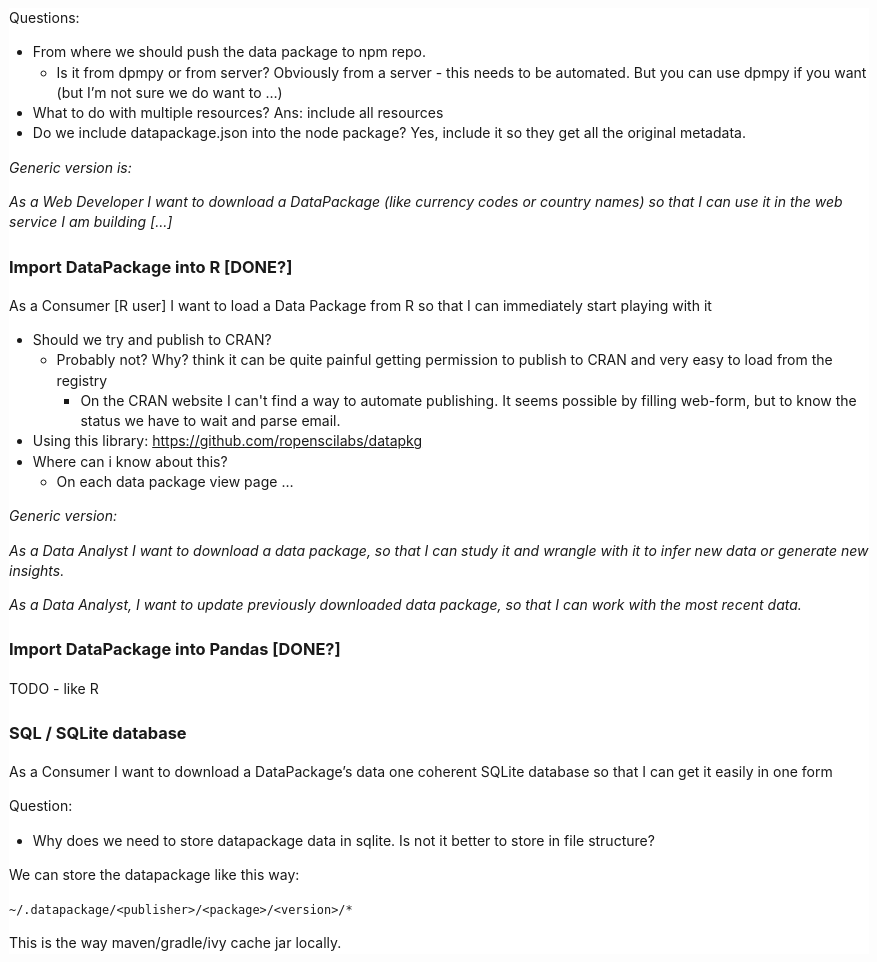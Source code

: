 Questions:

* From where we should push the data package to npm repo.
	* Is it from dpmpy or from server? Obviously from a server - this needs to be automated. But you can use dpmpy if you want (but I’m not sure we do want to …)
* What to do with multiple resources? Ans: include all resources
* Do we include datapackage.json into the node package? Yes, include it so they get all the original metadata.

*Generic version is:*

*As a Web Developer I want to download a DataPackage (like currency codes or country names) so that I can use it in the web service I am building [...]*

### Import DataPackage into R [DONE?]

As a Consumer [R user] I want to load a Data Package from R so that I can immediately start playing with it

* Should we try and publish to CRAN?
	* Probably not? Why? think it can be quite painful getting permission to publish to CRAN and very easy to load from the registry
		* On the CRAN website I can't find a way to automate publishing. It seems possible by filling web-form, but to know the status we have to wait and parse email.
* Using this library: https://github.com/ropenscilabs/datapkg
* Where can i know about this?
	* On each data package view page …

*Generic version:*

*As a Data Analyst I want to download a data package, so that I can study it and wrangle with it to infer new data or generate new insights.*

*As a Data Analyst, I want to update previously downloaded data package, so that I can work with the most recent data.*

### Import DataPackage into Pandas [DONE?]

TODO - like R

### SQL / SQLite database

As a Consumer I want to download a DataPackage’s data one coherent SQLite database so that I can get it easily in one form

Question:

* Why does we need to store datapackage data in sqlite. Is not it better to store in file structure?

We can store the datapackage like this way:

```
~/.datapackage/<publisher>/<package>/<version>/*
```

This is the way maven/gradle/ivy cache jar locally.
